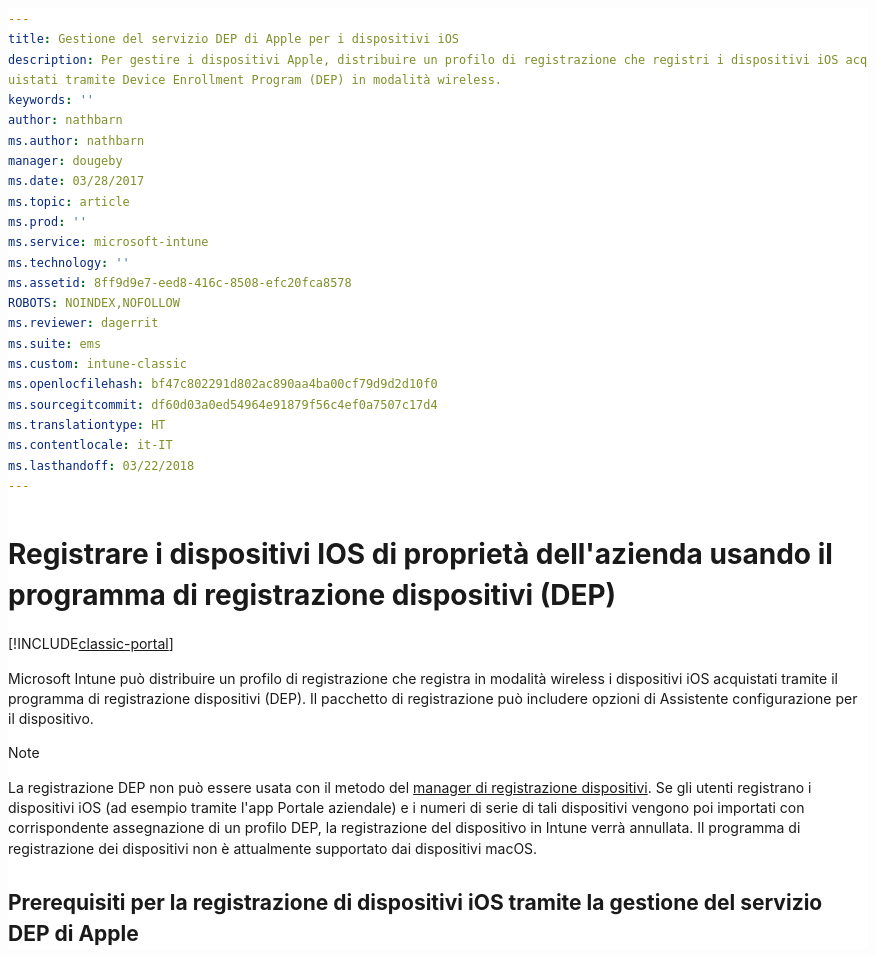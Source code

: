 ```yaml
---
title: Gestione del servizio DEP di Apple per i dispositivi iOS
description: Per gestire i dispositivi Apple, distribuire un profilo di registrazione che registri i dispositivi iOS acquistati tramite Device Enrollment Program (DEP) in modalità wireless.
keywords: ''
author: nathbarn
ms.author: nathbarn
manager: dougeby
ms.date: 03/28/2017
ms.topic: article
ms.prod: ''
ms.service: microsoft-intune
ms.technology: ''
ms.assetid: 8ff9d9e7-eed8-416c-8508-efc20fca8578
ROBOTS: NOINDEX,NOFOLLOW
ms.reviewer: dagerrit
ms.suite: ems
ms.custom: intune-classic
ms.openlocfilehash: bf47c802291d802ac890aa4ba00cf79d9d2d10f0
ms.sourcegitcommit: df60d03a0ed54964e91879f56c4ef0a7507c17d4
ms.translationtype: HT
ms.contentlocale: it-IT
ms.lasthandoff: 03/22/2018
---
```

# <a name="enroll-corporate-owned-device-enrollment-program-ios-devices"></a>Registrare i dispositivi IOS di proprietà dell'azienda usando il programma di registrazione dispositivi (DEP)

[!INCLUDE[classic-portal](../includes/classic-portal.md)]

Microsoft Intune può distribuire un profilo di registrazione che registra in modalità wireless i dispositivi iOS acquistati tramite il programma di registrazione dispositivi (DEP). Il pacchetto di registrazione può includere opzioni di Assistente configurazione per il dispositivo.

>[!NOTE]
>La registrazione DEP non può essere usata con il metodo del [manager di registrazione dispositivi](enroll-corporate-owned-devices-with-the-device-enrollment-manager-in-microsoft-intune.md).
>Se gli utenti registrano i dispositivi iOS (ad esempio tramite l'app Portale aziendale) e i numeri di serie di tali dispositivi vengono poi importati con corrispondente assegnazione di un profilo DEP, la registrazione del dispositivo in Intune verrà annullata.
> Il programma di registrazione dei dispositivi non è attualmente supportato dai dispositivi macOS.

## <a name="prerequisites-for-enrolling-ios-devices-by-using-apple-dep-management"></a>Prerequisiti per la registrazione di dispositivi iOS tramite la gestione del servizio DEP di Apple
